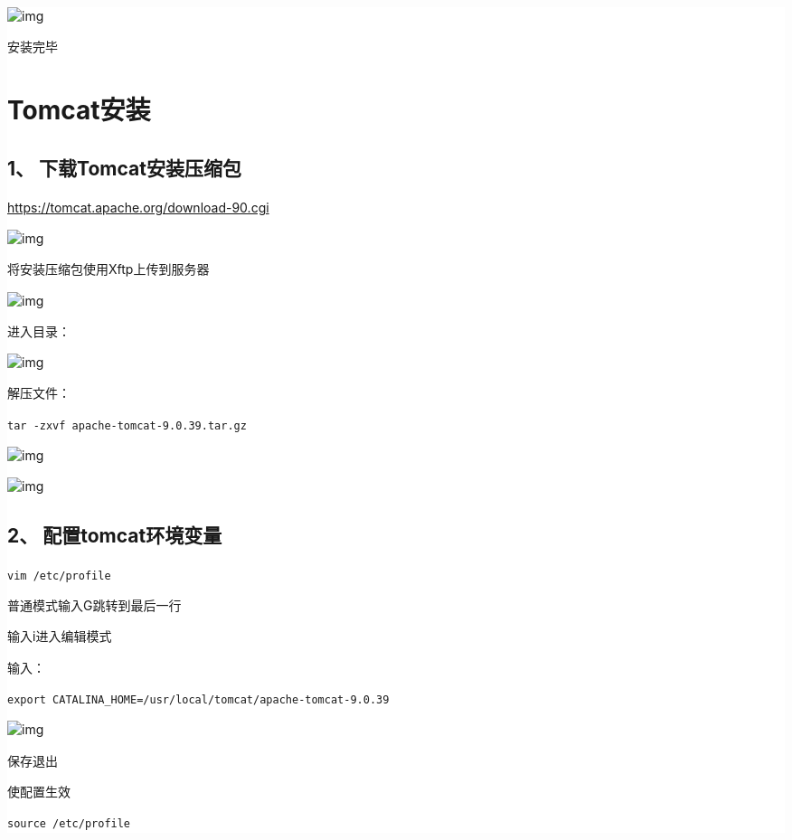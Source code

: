 ![img](file:///C:/Users/PENGHU~1/AppData/Local/Temp/msohtmlclip1/01/clip_image052.jpg)

安装完毕

# Tomcat安装

## 1、 下载Tomcat安装压缩包

https://tomcat.apache.org/download-90.cgi

![img](file:///C:/Users/PENGHU~1/AppData/Local/Temp/msohtmlclip1/01/clip_image054.jpg)

将安装压缩包使用Xftp上传到服务器

![img](file:///C:/Users/PENGHU~1/AppData/Local/Temp/msohtmlclip1/01/clip_image056.jpg)

进入目录：

![img](file:///C:/Users/PENGHU~1/AppData/Local/Temp/msohtmlclip1/01/clip_image058.jpg)

解压文件：

```shell
tar -zxvf apache-tomcat-9.0.39.tar.gz
```

![img](file:///C:/Users/PENGHU~1/AppData/Local/Temp/msohtmlclip1/01/clip_image060.jpg)

![img](file:///C:/Users/PENGHU~1/AppData/Local/Temp/msohtmlclip1/01/clip_image061.png)

## 2、 配置tomcat环境变量

```shell
vim /etc/profile
```

普通模式输入G跳转到最后一行

输入i进入编辑模式

输入：

```shell
export CATALINA_HOME=/usr/local/tomcat/apache-tomcat-9.0.39
```

![img](file:///C:/Users/PENGHU~1/AppData/Local/Temp/msohtmlclip1/01/clip_image063.jpg)

保存退出

使配置生效

```shell
source /etc/profile
```
